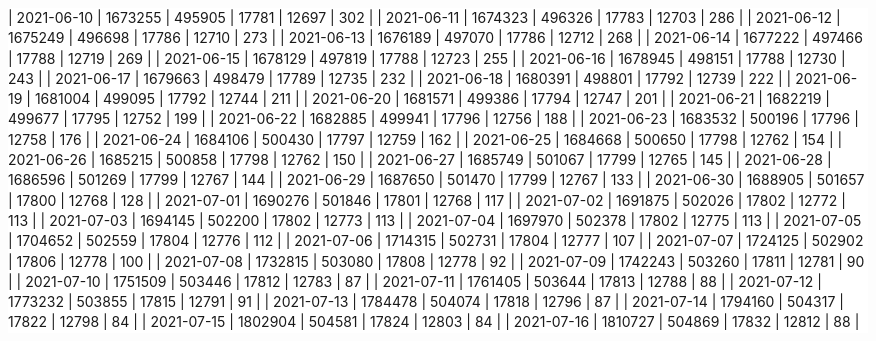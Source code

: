 | 2021-06-10 | 1673255 | 495905 | 17781 | 12697 | 302 |
| 2021-06-11 | 1674323 | 496326 | 17783 | 12703 | 286 |
| 2021-06-12 | 1675249 | 496698 | 17786 | 12710 | 273 |
| 2021-06-13 | 1676189 | 497070 | 17786 | 12712 | 268 |
| 2021-06-14 | 1677222 | 497466 | 17788 | 12719 | 269 |
| 2021-06-15 | 1678129 | 497819 | 17788 | 12723 | 255 |
| 2021-06-16 | 1678945 | 498151 | 17788 | 12730 | 243 |
| 2021-06-17 | 1679663 | 498479 | 17789 | 12735 | 232 |
| 2021-06-18 | 1680391 | 498801 | 17792 | 12739 | 222 |
| 2021-06-19 | 1681004 | 499095 | 17792 | 12744 | 211 |
| 2021-06-20 | 1681571 | 499386 | 17794 | 12747 | 201 |
| 2021-06-21 | 1682219 | 499677 | 17795 | 12752 | 199 |
| 2021-06-22 | 1682885 | 499941 | 17796 | 12756 | 188 |
| 2021-06-23 | 1683532 | 500196 | 17796 | 12758 | 176 |
| 2021-06-24 | 1684106 | 500430 | 17797 | 12759 | 162 |
| 2021-06-25 | 1684668 | 500650 | 17798 | 12762 | 154 |
| 2021-06-26 | 1685215 | 500858 | 17798 | 12762 | 150 |
| 2021-06-27 | 1685749 | 501067 | 17799 | 12765 | 145 |
| 2021-06-28 | 1686596 | 501269 | 17799 | 12767 | 144 |
| 2021-06-29 | 1687650 | 501470 | 17799 | 12767 | 133 |
| 2021-06-30 | 1688905 | 501657 | 17800 | 12768 | 128 |
| 2021-07-01 | 1690276 | 501846 | 17801 | 12768 | 117 |
| 2021-07-02 | 1691875 | 502026 | 17802 | 12772 | 113 |
| 2021-07-03 | 1694145 | 502200 | 17802 | 12773 | 113 |
| 2021-07-04 | 1697970 | 502378 | 17802 | 12775 | 113 |
| 2021-07-05 | 1704652 | 502559 | 17804 | 12776 | 112 |
| 2021-07-06 | 1714315 | 502731 | 17804 | 12777 | 107 |
| 2021-07-07 | 1724125 | 502902 | 17806 | 12778 | 100 |
| 2021-07-08 | 1732815 | 503080 | 17808 | 12778 | 92 |
| 2021-07-09 | 1742243 | 503260 | 17811 | 12781 | 90 |
| 2021-07-10 | 1751509 | 503446 | 17812 | 12783 | 87 |
| 2021-07-11 | 1761405 | 503644 | 17813 | 12788 | 88 |
| 2021-07-12 | 1773232 | 503855 | 17815 | 12791 | 91 |
| 2021-07-13 | 1784478 | 504074 | 17818 | 12796 | 87 |
| 2021-07-14 | 1794160 | 504317 | 17822 | 12798 | 84 |
| 2021-07-15 | 1802904 | 504581 | 17824 | 12803 | 84 |
| 2021-07-16 | 1810727 | 504869 | 17832 | 12812 | 88 |